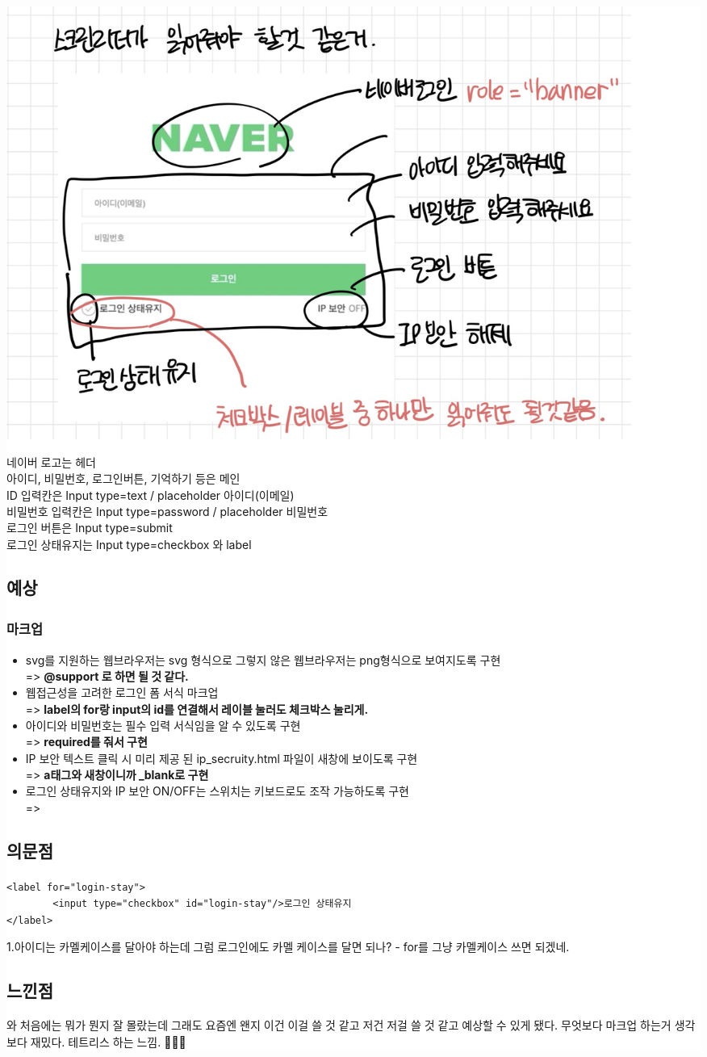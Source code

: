 <img src="naver/손마크업2.jpeg" width="90%" height="90%">    

네이버 로고는 헤더   
아이디, 비밀번호, 로그인버튼, 기억하기 등은 메인   
ID 입력칸은 Input type=text / placeholder 아이디(이메일)   
비밀번호 입력칸은 Input type=password / placeholder 비밀번호   
로그인 버튼은 Input type=submit   
로그인 상태유지는 Input type=checkbox 와 label 
## 예상   
### 마크업
- svg를 지원하는 웹브라우저는 svg 형식으로 그렇지 않은 웹브라우저는 png형식으로 보여지도록 구현    
=> **@support 로 하면 될 것 같다.**
- 웹접근성을 고려한 로그인 폼 서식 마크업   
=> **label의 for랑 input의 id를 연결해서 레이블 눌러도 체크박스 눌리게.**
- 아이디와 비밀번호는 필수 입력 서식임을 알 수 있도록 구현   
=> **required를 줘서 구현**
- IP 보안 텍스트 클릭 시 미리 제공 된 ip_secruity.html 파일이 새창에 보이도록 구현   
=> **a태그와 새창이니까 _blank로 구현**    
- 로그인 상태유지와 IP 보안 ON/OFF는 스위치는 키보드로도 조작 가능하도록 구현   
=> 

## 의문점
~~~
<label for="login-stay">
        <input type="checkbox" id="login-stay"/>로그인 상태유지
</label>
~~~
1.아이디는 카멜케이스를 달아야 하는데 그럼 로그인에도 카멜 케이스를 달면 되나? - for를 그냥 카멜케이스 쓰면 되겠네.   

## 느낀점   
와 처음에는 뭐가 뭔지 잘 몰랐는데 그래도 요즘엔 왠지 이건 이걸 쓸 것 같고 저건 저걸 쓸 것 같고 예상할 수 있게 됐다. 무엇보다 마크업 하는거 생각보다 재밌다. 테트리스 하는 느낌. 🧩🧩🧩